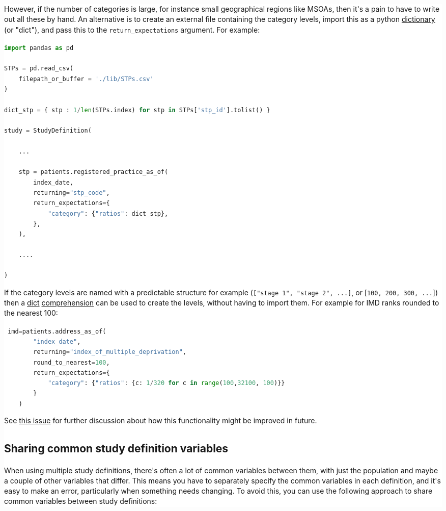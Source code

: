 However, if the number of categories is large, for instance small geographical regions like MSOAs, then it's a pain to have to write out all these by hand. An alternative is to create an external file containing the category levels, import this as a python [dictionary](https://docs.python.org/3/tutorial/datastructures.html#dictionaries) (or "dict"), and pass this to the `return_expectations` argument. For example:

```py
import pandas as pd

STPs = pd.read_csv(
    filepath_or_buffer = './lib/STPs.csv'
)

dict_stp = { stp : 1/len(STPs.index) for stp in STPs['stp_id'].tolist() }

study = StudyDefinition(

    ...

    stp = patients.registered_practice_as_of(
        index_date,
        returning="stp_code",
        return_expectations={
            "category": {"ratios": dict_stp},
        },
    ),

    ....

)

```

If the category levels are named with a predictable structure for example (`["stage 1", "stage 2", ...]`, or [`100, 200, 300, ...`]) then a [dict](https://docs.python.org/3/tutorial/datastructures.html#dictionaries) [comprehension](https://docs.python.org/3/tutorial/datastructures.html#list-comprehensions) can be used to create the levels, without having to import them. For example for IMD ranks rounded to the nearest 100:

```py
 imd=patients.address_as_of(
        "index_date",
        returning="index_of_multiple_deprivation",
        round_to_nearest=100,
        return_expectations={
            "category": {"ratios": {c: 1/320 for c in range(100,32100, 100)}}
        }
    )
```

See [this issue](https://github.com/opensafely-core/cohort-extractor/issues/312) for further discussion about how this functionality might be improved in future.

## Sharing common study definition variables
When using multiple study definitions, there's often a lot of common variables between them, with just the population and maybe a couple of other variables that differ.
This means you have to separately specify the common variables in each definition, and it's easy to make an error, particularly when something needs changing.
To avoid this, you can use the following approach to share common variables between study definitions:
